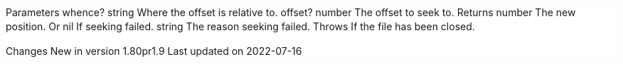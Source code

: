 Parameters
whence? string Where the offset is relative to.
offset? number The offset to seek to.
Returns
number The new position.
Or
nil If seeking failed.
string The reason seeking failed.
Throws
If the file has been closed.

Changes
New in version 1.80pr1.9
Last updated on 2022-07-16